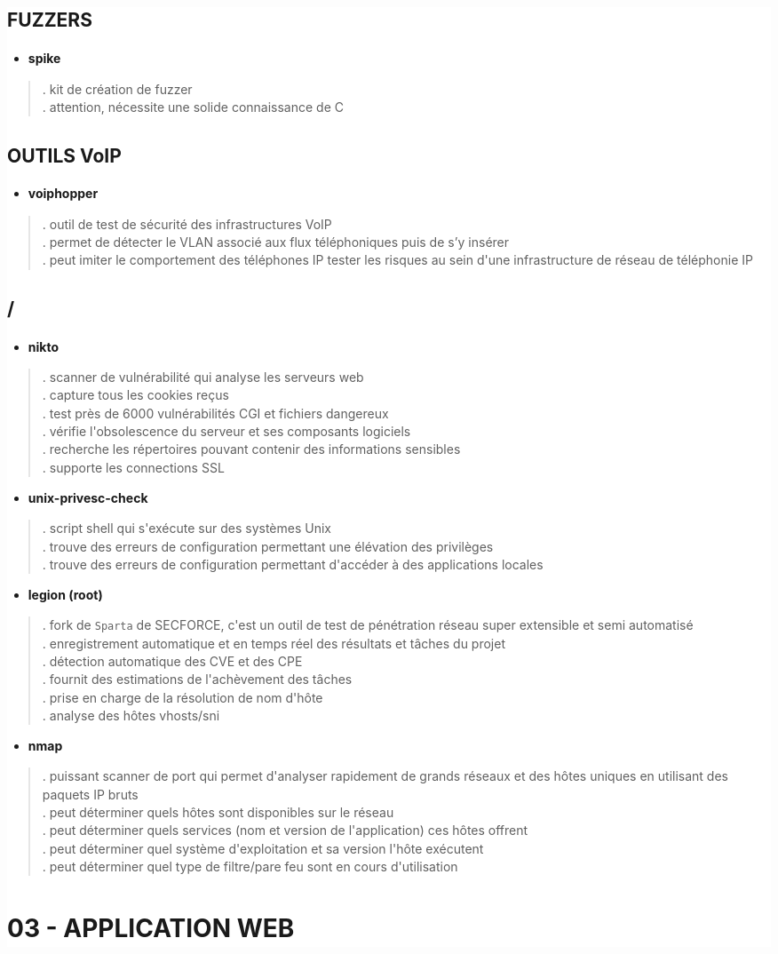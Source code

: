 ## FUZZERS

- __spike__

> . kit de création de fuzzer  
> . attention, nécessite une solide connaissance de C  

## OUTILS VoIP

- __voiphopper__

> . outil de test de sécurité des infrastructures VoIP  
> . permet de détecter le VLAN associé aux flux téléphoniques puis de s’y insérer  
> . peut imiter le comportement des téléphones IP tester les risques au sein d'une infrastructure de réseau de téléphonie IP  

## __/__

- __nikto__

> . scanner de vulnérabilité qui analyse les serveurs web  
> . capture tous les cookies reçus  
> . test près de 6000 vulnérabilités CGI et fichiers dangereux  
> . vérifie l'obsolescence du serveur et ses composants logiciels  
> . recherche les répertoires pouvant contenir des informations sensibles  
> . supporte les connections SSL  

- __unix-privesc-check__

> . script shell qui s'exécute sur des systèmes Unix  
> . trouve des erreurs de configuration permettant une élévation des privilèges  
> . trouve des erreurs de configuration permettant d'accéder à des applications locales  

- __legion (root)__

> . fork de `Sparta` de SECFORCE, c'est un outil de test de pénétration réseau super extensible et semi automatisé  
> . enregistrement automatique et en temps réel des résultats et tâches du projet  
> . détection automatique des CVE et des CPE  
> . fournit des estimations de l'achèvement des tâches  
> . prise en charge de la résolution de nom d'hôte  
> . analyse des hôtes vhosts/sni  

- __nmap__

> . puissant scanner de port qui permet d'analyser rapidement de grands réseaux et des hôtes uniques en utilisant des paquets IP bruts  
> . peut déterminer quels hôtes sont disponibles sur le réseau  
> . peut déterminer quels services (nom et version de l'application) ces hôtes offrent  
> . peut déterminer quel système d'exploitation et sa version l'hôte exécutent  
> . peut déterminer quel type de filtre/pare feu sont en cours d'utilisation  

# 03 - APPLICATION WEB
